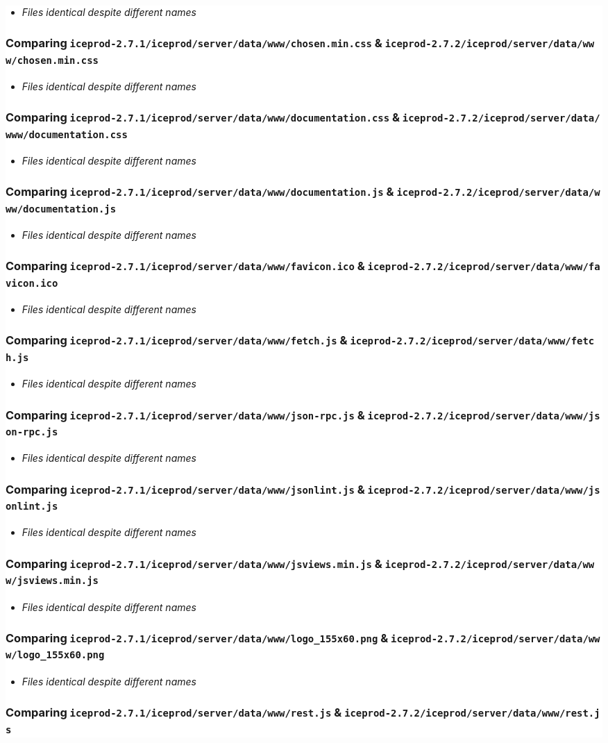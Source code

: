  * *Files identical despite different names*

### Comparing `iceprod-2.7.1/iceprod/server/data/www/chosen.min.css` & `iceprod-2.7.2/iceprod/server/data/www/chosen.min.css`

 * *Files identical despite different names*

### Comparing `iceprod-2.7.1/iceprod/server/data/www/documentation.css` & `iceprod-2.7.2/iceprod/server/data/www/documentation.css`

 * *Files identical despite different names*

### Comparing `iceprod-2.7.1/iceprod/server/data/www/documentation.js` & `iceprod-2.7.2/iceprod/server/data/www/documentation.js`

 * *Files identical despite different names*

### Comparing `iceprod-2.7.1/iceprod/server/data/www/favicon.ico` & `iceprod-2.7.2/iceprod/server/data/www/favicon.ico`

 * *Files identical despite different names*

### Comparing `iceprod-2.7.1/iceprod/server/data/www/fetch.js` & `iceprod-2.7.2/iceprod/server/data/www/fetch.js`

 * *Files identical despite different names*

### Comparing `iceprod-2.7.1/iceprod/server/data/www/json-rpc.js` & `iceprod-2.7.2/iceprod/server/data/www/json-rpc.js`

 * *Files identical despite different names*

### Comparing `iceprod-2.7.1/iceprod/server/data/www/jsonlint.js` & `iceprod-2.7.2/iceprod/server/data/www/jsonlint.js`

 * *Files identical despite different names*

### Comparing `iceprod-2.7.1/iceprod/server/data/www/jsviews.min.js` & `iceprod-2.7.2/iceprod/server/data/www/jsviews.min.js`

 * *Files identical despite different names*

### Comparing `iceprod-2.7.1/iceprod/server/data/www/logo_155x60.png` & `iceprod-2.7.2/iceprod/server/data/www/logo_155x60.png`

 * *Files identical despite different names*

### Comparing `iceprod-2.7.1/iceprod/server/data/www/rest.js` & `iceprod-2.7.2/iceprod/server/data/www/rest.js`
